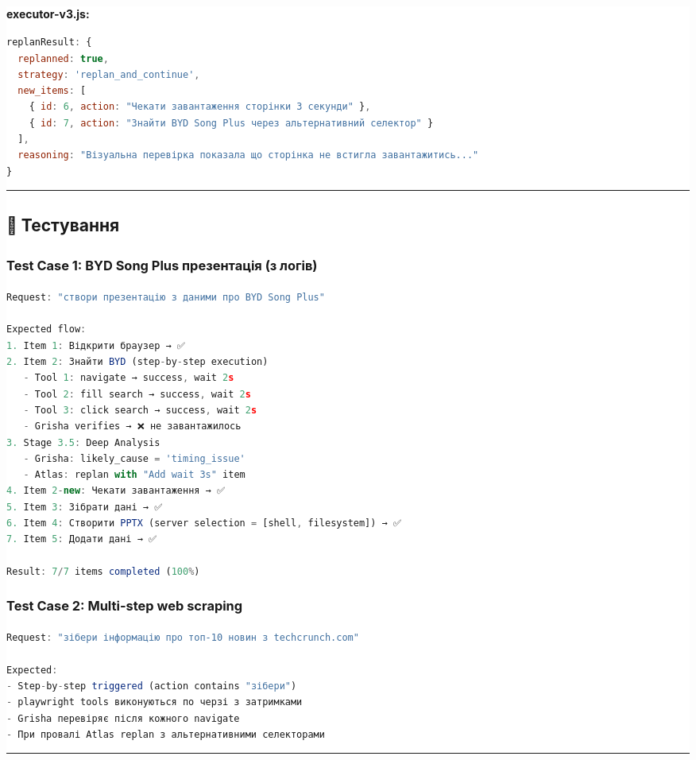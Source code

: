 **executor-v3.js:**
```javascript
replanResult: {
  replanned: true,
  strategy: 'replan_and_continue',
  new_items: [
    { id: 6, action: "Чекати завантаження сторінки 3 секунди" },
    { id: 7, action: "Знайти BYD Song Plus через альтернативний селектор" }
  ],
  reasoning: "Візуальна перевірка показала що сторінка не встигла завантажитись..."
}
```

---

## 🧪 Тестування

### Test Case 1: BYD Song Plus презентація (з логів)
```javascript
Request: "створи презентацію з даними про BYD Song Plus"

Expected flow:
1. Item 1: Відкрити браузер → ✅
2. Item 2: Знайти BYD (step-by-step execution)
   - Tool 1: navigate → success, wait 2s
   - Tool 2: fill search → success, wait 2s
   - Tool 3: click search → success, wait 2s
   - Grisha verifies → ❌ не завантажилось
3. Stage 3.5: Deep Analysis
   - Grisha: likely_cause = 'timing_issue'
   - Atlas: replan with "Add wait 3s" item
4. Item 2-new: Чекати завантаження → ✅
5. Item 3: Зібрати дані → ✅
6. Item 4: Створити PPTX (server selection = [shell, filesystem]) → ✅
7. Item 5: Додати дані → ✅

Result: 7/7 items completed (100%)
```

### Test Case 2: Multi-step web scraping
```javascript
Request: "зібери інформацію про топ-10 новин з techcrunch.com"

Expected:
- Step-by-step triggered (action contains "зібери")
- playwright tools виконуються по черзі з затримками
- Grisha перевіряє після кожного navigate
- При провалі Atlas replan з альтернативними селекторами
```

---

